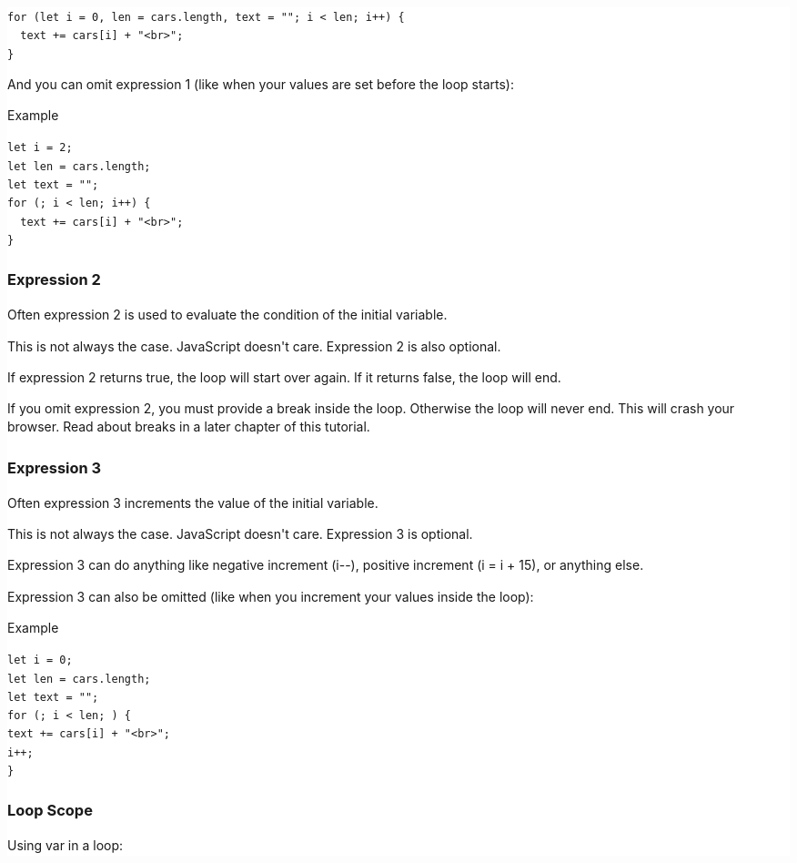 ```JS
for (let i = 0, len = cars.length, text = ""; i < len; i++) {
  text += cars[i] + "<br>";
}
```

And you can omit expression 1 (like when your values are set before the loop starts):

Example

```JS
let i = 2;
let len = cars.length;
let text = "";
for (; i < len; i++) {
  text += cars[i] + "<br>";
}
```

### Expression 2

Often expression 2 is used to evaluate the condition of the initial variable.

This is not always the case. JavaScript doesn't care. Expression 2 is also optional.

If expression 2 returns true, the loop will start over again. If it returns false, the loop will end.

If you omit expression 2, you must provide a break inside the loop. Otherwise the loop will never end. This will crash your browser. Read about breaks in a later chapter of this tutorial.

### Expression 3

Often expression 3 increments the value of the initial variable.

This is not always the case. JavaScript doesn't care. Expression 3 is optional.

Expression 3 can do anything like negative increment (i--), positive increment (i = i + 15), or anything else.

Expression 3 can also be omitted (like when you increment your values inside the loop):

Example

```JS
let i = 0;
let len = cars.length;
let text = "";
for (; i < len; ) {
text += cars[i] + "<br>";
i++;
}
```

### Loop Scope

Using var in a loop:
